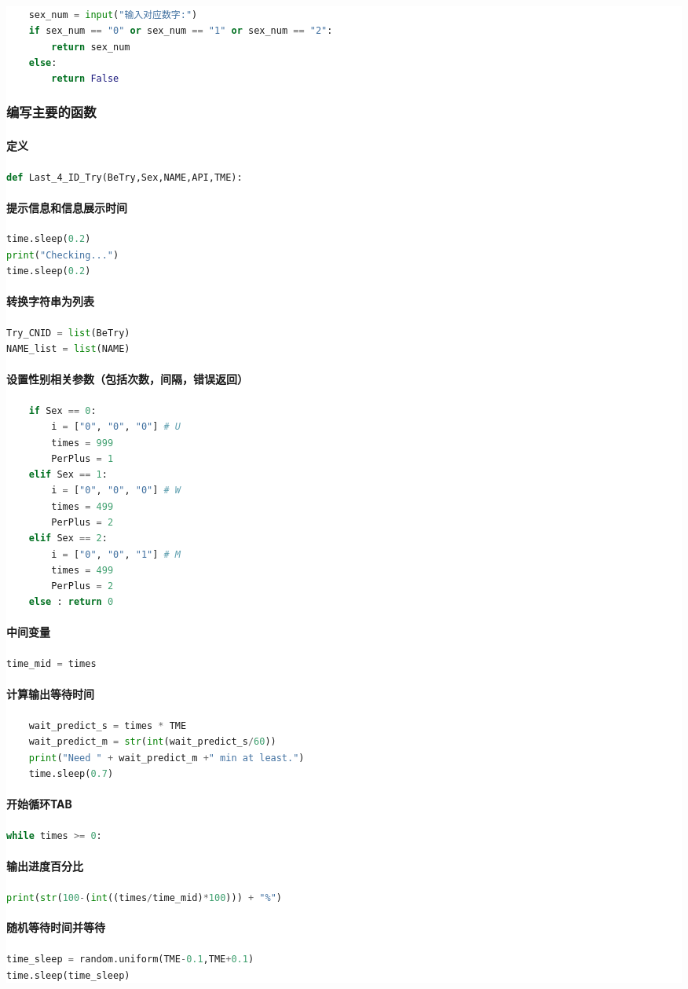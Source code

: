 ```Python
    sex_num = input("输入对应数字:")
    if sex_num == "0" or sex_num == "1" or sex_num == "2":
        return sex_num
    else:
        return False
```
### 编写主要的函数
#### 定义
```Python
def Last_4_ID_Try(BeTry,Sex,NAME,API,TME):
```
#### 提示信息和信息展示时间
```Python
time.sleep(0.2)
print("Checking...")
time.sleep(0.2)
```
#### 转换字符串为列表
```Python
Try_CNID = list(BeTry)
NAME_list = list(NAME)
```
#### 设置性别相关参数（包括次数，间隔，错误返回）
```Python
    if Sex == 0:
        i = ["0", "0", "0"] # U
        times = 999
        PerPlus = 1
    elif Sex == 1:
        i = ["0", "0", "0"] # W
        times = 499
        PerPlus = 2
    elif Sex == 2:
        i = ["0", "0", "1"] # M
        times = 499
        PerPlus = 2
    else : return 0
```
#### 中间变量
```Python
time_mid = times
```
#### 计算输出等待时间
```Python
    wait_predict_s = times * TME
    wait_predict_m = str(int(wait_predict_s/60))
    print("Need " + wait_predict_m +" min at least.")
    time.sleep(0.7)
```
#### 开始循环TAB
```Python
while times >= 0:
```
#### 输出进度百分比
```Python
print(str(100-(int((times/time_mid)*100))) + "%")
```
#### 随机等待时间并等待
```Python
time_sleep = random.uniform(TME-0.1,TME+0.1)
time.sleep(time_sleep)
```